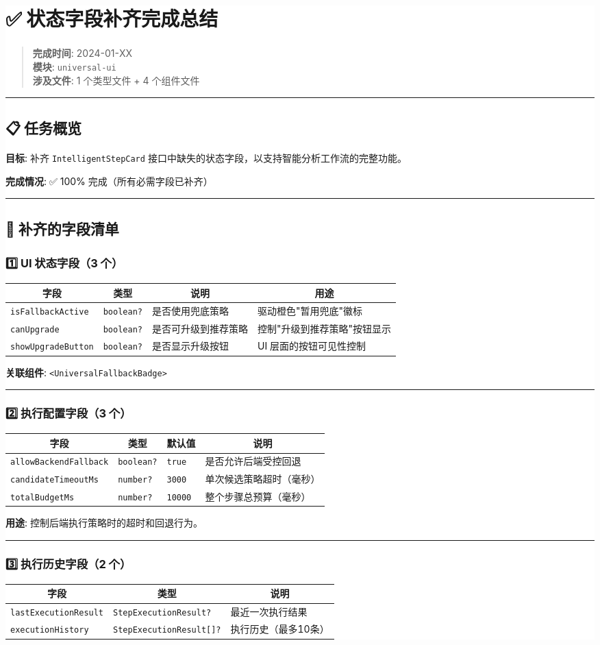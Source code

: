 # ✅ 状态字段补齐完成总结

> **完成时间**: 2024-01-XX  
> **模块**: `universal-ui`  
> **涉及文件**: 1 个类型文件 + 4 个组件文件

---

## 📋 任务概览

**目标**: 补齐 `IntelligentStepCard` 接口中缺失的状态字段，以支持智能分析工作流的完整功能。

**完成情况**: ✅ 100% 完成（所有必需字段已补齐）

---

## 🎯 补齐的字段清单

### 1️⃣ UI 状态字段（3 个）

| 字段                 | 类型       | 说明                 | 用途                           |
| -------------------- | ---------- | -------------------- | ------------------------------ |
| `isFallbackActive`   | `boolean?` | 是否使用兜底策略     | 驱动橙色"暂用兜底"徽标         |
| `canUpgrade`         | `boolean?` | 是否可升级到推荐策略 | 控制"升级到推荐策略"按钮显示   |
| `showUpgradeButton`  | `boolean?` | 是否显示升级按钮     | UI 层面的按钮可见性控制        |

**关联组件**: `<UniversalFallbackBadge>`

---

### 2️⃣ 执行配置字段（3 个）

| 字段                    | 类型       | 默认值  | 说明                     |
| ----------------------- | ---------- | ------- | ------------------------ |
| `allowBackendFallback`  | `boolean?` | `true`  | 是否允许后端受控回退     |
| `candidateTimeoutMs`    | `number?`  | `3000`  | 单次候选策略超时（毫秒） |
| `totalBudgetMs`         | `number?`  | `10000` | 整个步骤总预算（毫秒）   |

**用途**: 控制后端执行策略时的超时和回退行为。

---

### 3️⃣ 执行历史字段（2 个）

| 字段                   | 类型                         | 说明                 |
| ---------------------- | ---------------------------- | -------------------- |
| `lastExecutionResult`  | `StepExecutionResult?`       | 最近一次执行结果     |
| `executionHistory`     | `StepExecutionResult[]?`     | 执行历史（最多10条） |
